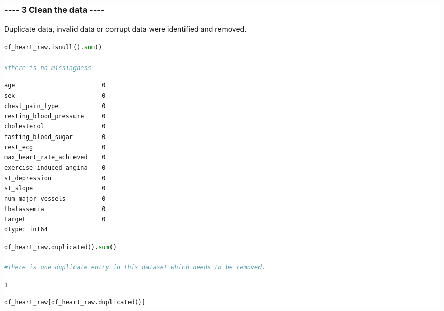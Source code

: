 ### ---- 3 Clean the data ----

Duplicate data, invalid data or corrupt data were identified and removed. 


```python
df_heart_raw.isnull().sum()

#there is no missingness 
```




    age                        0
    sex                        0
    chest_pain_type            0
    resting_blood_pressure     0
    cholesterol                0
    fasting_blood_sugar        0
    rest_ecg                   0
    max_heart_rate_achieved    0
    exercise_induced_angina    0
    st_depression              0
    st_slope                   0
    num_major_vessels          0
    thalassemia                0
    target                     0
    dtype: int64




```python
df_heart_raw.duplicated().sum()

#There is one duplicate entry in this dataset which needs to be removed.
```




    1




```python
df_heart_raw[df_heart_raw.duplicated()]
```




<div>
<style scoped>
    .dataframe tbody tr th:only-of-type {
        vertical-align: middle;
    }

    .dataframe tbody tr th {
        vertical-align: top;
    }
